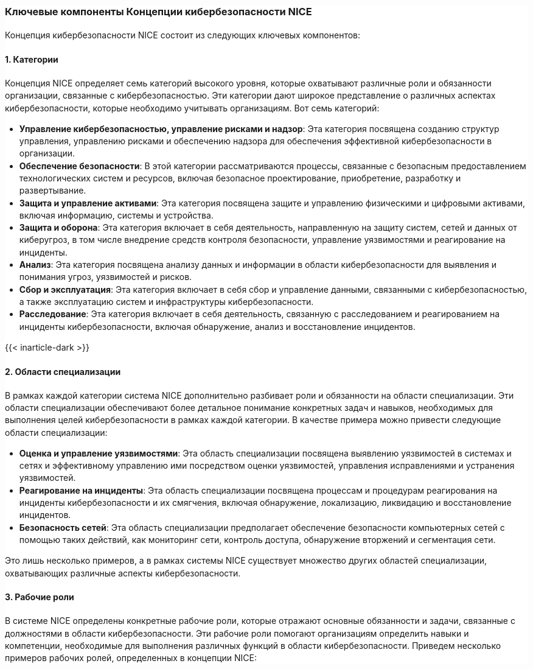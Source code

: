 ### Ключевые компоненты Концепции кибербезопасности NICE

Концепция кибербезопасности NICE состоит из следующих ключевых компонентов:

#### 1. Категории

Концепция NICE определяет семь категорий высокого уровня, которые охватывают различные роли и обязанности организации, связанные с кибербезопасностью. Эти категории дают широкое представление о различных аспектах кибербезопасности, которые необходимо учитывать организациям. Вот семь категорий:

- **Управление кибербезопасностью, управление рисками и надзор**: Эта категория посвящена созданию структур управления, управлению рисками и обеспечению надзора для обеспечения эффективной кибербезопасности в организации.
- **Обеспечение безопасности**: В этой категории рассматриваются процессы, связанные с безопасным предоставлением технологических систем и ресурсов, включая безопасное проектирование, приобретение, разработку и развертывание.
- **Защита и управление активами**: Эта категория посвящена защите и управлению физическими и цифровыми активами, включая информацию, системы и устройства.
- **Защита и оборона**: Эта категория включает в себя деятельность, направленную на защиту систем, сетей и данных от киберугроз, в том числе внедрение средств контроля безопасности, управление уязвимостями и реагирование на инциденты.
- **Анализ**: Эта категория посвящена анализу данных и информации в области кибербезопасности для выявления и понимания угроз, уязвимостей и рисков.
- **Сбор и эксплуатация**: Эта категория включает в себя сбор и управление данными, связанными с кибербезопасностью, а также эксплуатацию систем и инфраструктуры кибербезопасности.
- **Расследование**: Эта категория включает в себя деятельность, связанную с расследованием и реагированием на инциденты кибербезопасности, включая обнаружение, анализ и восстановление инцидентов.

{{< inarticle-dark >}}
#### 2. Области специализации

В рамках каждой категории система NICE дополнительно разбивает роли и обязанности на области специализации. Эти области специализации обеспечивают более детальное понимание конкретных задач и навыков, необходимых для выполнения целей кибербезопасности в рамках каждой категории. В качестве примера можно привести следующие области специализации:

- **Оценка и управление уязвимостями**: Эта область специализации посвящена выявлению уязвимостей в системах и сетях и эффективному управлению ими посредством оценки уязвимостей, управления исправлениями и устранения уязвимостей.
- **Реагирование на инциденты**: Эта область специализации посвящена процессам и процедурам реагирования на инциденты кибербезопасности и их смягчения, включая обнаружение, локализацию, ликвидацию и восстановление инцидентов.
- **Безопасность сетей**: Эта область специализации предполагает обеспечение безопасности компьютерных сетей с помощью таких действий, как мониторинг сети, контроль доступа, обнаружение вторжений и сегментация сети.

Это лишь несколько примеров, а в рамках системы NICE существует множество других областей специализации, охватывающих различные аспекты кибербезопасности.

#### 3. Рабочие роли

В системе NICE определены конкретные рабочие роли, которые отражают основные обязанности и задачи, связанные с должностями в области кибербезопасности. Эти рабочие роли помогают организациям определить навыки и компетенции, необходимые для выполнения различных функций в области кибербезопасности. Приведем несколько примеров рабочих ролей, определенных в концепции NICE:
